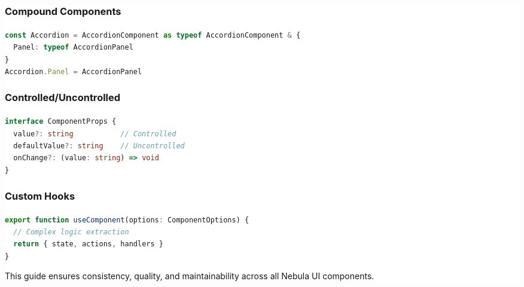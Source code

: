 ### Compound Components
```typescript
const Accordion = AccordionComponent as typeof AccordionComponent & {
  Panel: typeof AccordionPanel
}
Accordion.Panel = AccordionPanel
```

### Controlled/Uncontrolled
```typescript
interface ComponentProps {
  value?: string           // Controlled
  defaultValue?: string    // Uncontrolled
  onChange?: (value: string) => void
}
```

### Custom Hooks
```typescript
export function useComponent(options: ComponentOptions) {
  // Complex logic extraction
  return { state, actions, handlers }
}
```

This guide ensures consistency, quality, and maintainability across all Nebula UI components.